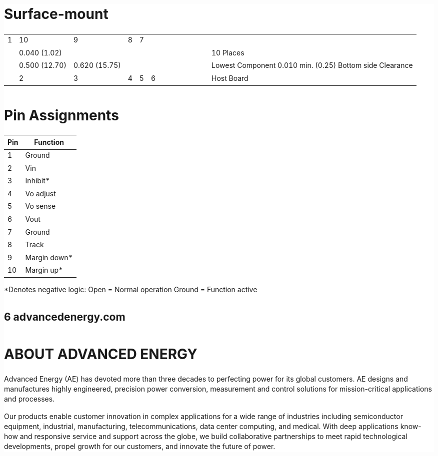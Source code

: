# Surface-mount

| | | | | | | | | | | | | | |
|---|---|---|---|---|---|---|---|---|---|---|---|---|---|
|1|10|9|8|7| | | | | | | | | |
| |0.040 (1.02)| | | | | | | | | | | |10 Places|
| |0.500 (12.70)|0.620 (15.75)| | | | | | | | | | |Lowest Component 0.010 min. (0.25) Bottom side Clearance|
| |2|3|4|5|6| | | | | | | |Host Board|

# Pin Assignments

|Pin|Function|
|---|---|
|1|Ground|
|2|Vin|
|3|Inhibit*|
|4|Vo adjust|
|5|Vo sense|
|6|Vout|
|7|Ground|
|8|Track|
|9|Margin down*|
|10|Margin up*|

*Denotes negative logic:
Open = Normal operation
Ground = Function active

6 advancedenergy.com
---
# ABOUT ADVANCED ENERGY

Advanced Energy (AE) has devoted more than three decades to perfecting power for its global customers. AE designs and manufactures highly engineered, precision power conversion, measurement and control solutions for mission-critical applications and processes.

Our products enable customer innovation in complex applications for a wide range of industries including semiconductor equipment, industrial, manufacturing, telecommunications, data center computing, and medical. With deep applications know-how and responsive service and support across the globe, we build collaborative partnerships to meet rapid technological developments, propel growth for our customers, and innovate the future of power.

